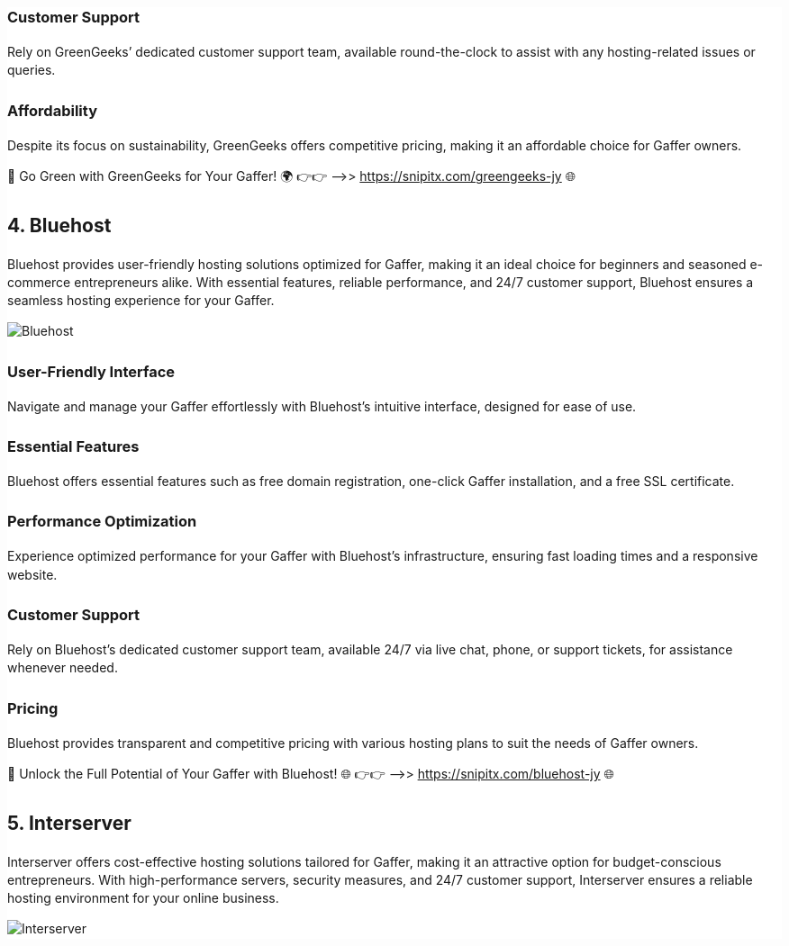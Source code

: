 ### Customer Support
Rely on GreenGeeks’ dedicated customer support team, available round-the-clock to assist with any hosting-related issues or queries.

### Affordability
Despite its focus on sustainability, GreenGeeks offers competitive pricing, making it an affordable choice for Gaffer owners.

🌿 Go Green with GreenGeeks for Your Gaffer! 🌍
👉👉 -->> https://snipitx.com/greengeeks-jy 🌐

## 4. Bluehost

Bluehost provides user-friendly hosting solutions optimized for Gaffer, making it an ideal choice for beginners and seasoned e-commerce entrepreneurs alike. With essential features, reliable performance, and 24/7 customer support, Bluehost ensures a seamless hosting experience for your Gaffer.

![Bluehost](https://i.imgur.com/PasFF9E.jpeg "Bluehost Hosting")

### User-Friendly Interface
Navigate and manage your Gaffer effortlessly with Bluehost’s intuitive interface, designed for ease of use.

### Essential Features
Bluehost offers essential features such as free domain registration, one-click Gaffer installation, and a free SSL certificate.

### Performance Optimization
Experience optimized performance for your Gaffer with Bluehost’s infrastructure, ensuring fast loading times and a responsive website.

### Customer Support
Rely on Bluehost’s dedicated customer support team, available 24/7 via live chat, phone, or support tickets, for assistance whenever needed.

### Pricing
Bluehost provides transparent and competitive pricing with various hosting plans to suit the needs of Gaffer owners.

🚀 Unlock the Full Potential of Your Gaffer with Bluehost! 🌐
👉👉 -->> https://snipitx.com/bluehost-jy 🌐

## 5. Interserver

Interserver offers cost-effective hosting solutions tailored for Gaffer, making it an attractive option for budget-conscious entrepreneurs. With high-performance servers, security measures, and 24/7 customer support, Interserver ensures a reliable hosting environment for your online business.

![Interserver](https://i.imgur.com/OM5dOEW.jpeg "Interserver Hosting")

